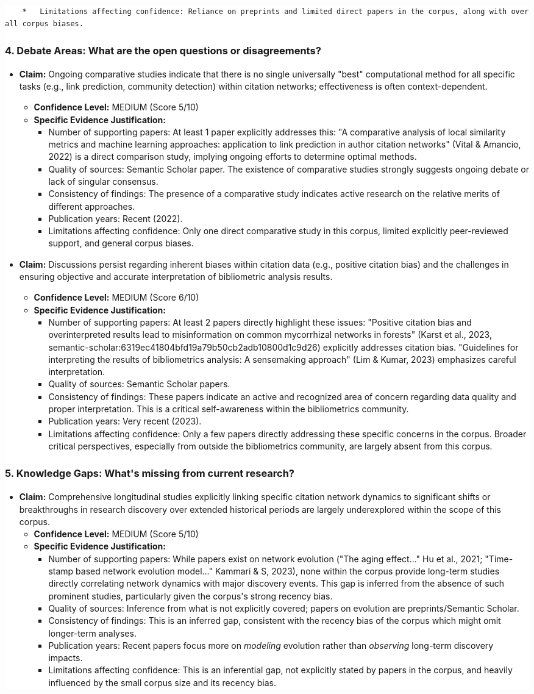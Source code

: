         *   Limitations affecting confidence: Reliance on preprints and limited direct papers in the corpus, along with overall corpus biases.

### 4. Debate Areas: What are the open questions or disagreements?

*   **Claim:** Ongoing comparative studies indicate that there is no single universally "best" computational method for all specific tasks (e.g., link prediction, community detection) within citation networks; effectiveness is often context-dependent.
    *   **Confidence Level:** MEDIUM (Score 5/10)
    *   **Specific Evidence Justification:**
        *   Number of supporting papers: At least 1 paper explicitly addresses this: "A comparative analysis of local similarity metrics and machine learning approaches: application to link prediction in author citation networks" (Vital & Amancio, 2022) is a direct comparison study, implying ongoing efforts to determine optimal methods.
        *   Quality of sources: Semantic Scholar paper. The existence of comparative studies strongly suggests ongoing debate or lack of singular consensus.
        *   Consistency of findings: The presence of a comparative study indicates active research on the relative merits of different approaches.
        *   Publication years: Recent (2022).
        *   Limitations affecting confidence: Only one direct comparative study in this corpus, limited explicitly peer-reviewed support, and general corpus biases.

*   **Claim:** Discussions persist regarding inherent biases within citation data (e.g., positive citation bias) and the challenges in ensuring objective and accurate interpretation of bibliometric analysis results.
    *   **Confidence Level:** MEDIUM (Score 6/10)
    *   **Specific Evidence Justification:**
        *   Number of supporting papers: At least 2 papers directly highlight these issues: "Positive citation bias and overinterpreted results lead to misinformation on common mycorrhizal networks in forests" (Karst et al., 2023, semantic-scholar:6319ec41804bfd19a79b50cb2adb10800d1c9d26) explicitly addresses citation bias. "Guidelines for interpreting the results of bibliometrics analysis: A sensemaking approach" (Lim & Kumar, 2023) emphasizes careful interpretation.
        *   Quality of sources: Semantic Scholar papers.
        *   Consistency of findings: These papers indicate an active and recognized area of concern regarding data quality and proper interpretation. This is a critical self-awareness within the bibliometrics community.
        *   Publication years: Very recent (2023).
        *   Limitations affecting confidence: Only a few papers directly addressing these specific concerns in the corpus. Broader critical perspectives, especially from outside the bibliometrics community, are largely absent from this corpus.

### 5. Knowledge Gaps: What's missing from current research?

*   **Claim:** Comprehensive longitudinal studies explicitly linking specific citation network dynamics to significant shifts or breakthroughs in research discovery over extended historical periods are largely underexplored within the scope of this corpus.
    *   **Confidence Level:** MEDIUM (Score 5/10)
    *   **Specific Evidence Justification:**
        *   Number of supporting papers: While papers exist on network evolution ("The aging effect..." Hu et al., 2021; "Time-stamp based network evolution model..." Kammari & S, 2023), none within the corpus provide long-term studies directly correlating network dynamics with major discovery events. This gap is inferred from the absence of such prominent studies, particularly given the corpus's strong recency bias.
        *   Quality of sources: Inference from what is not explicitly covered; papers on evolution are preprints/Semantic Scholar.
        *   Consistency of findings: This is an inferred gap, consistent with the recency bias of the corpus which might omit longer-term analyses.
        *   Publication years: Recent papers focus more on *modeling* evolution rather than *observing* long-term discovery impacts.
        *   Limitations affecting confidence: This is an inferential gap, not explicitly stated by papers in the corpus, and heavily influenced by the small corpus size and its recency bias.
